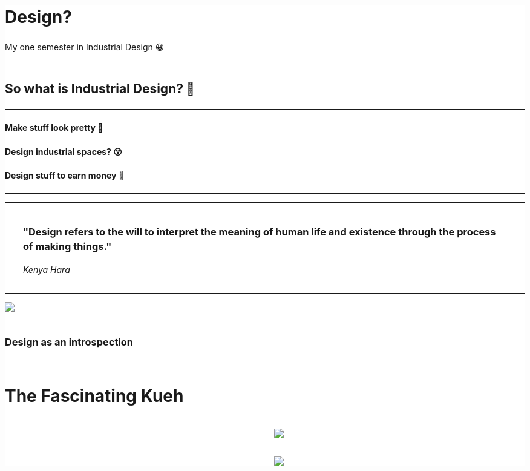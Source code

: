 # Design?

My one semester in [Industrial Design](http://www.nus.edu.sg/nusbulletin/school-of-design-and-environment/undergraduate-education/degree-requirements/b-a-industrial-design-hons-programme/) 😀

---

## So what is Industrial Design? 🤔

--- 

#### Make stuff look pretty 💅

#### Design industrial spaces? 😵

#### Design stuff to earn money 🤑

---

<iframe src="https://www.facebook.com/plugins/video.php?href=https%3A%2F%2Fwww.facebook.com%2FMUJIPortugal%2Fvideos%2F1143946542285022%2F&show_text=0&width=476" width="476" height="476" style="border:none;overflow:hidden" scrolling="no" frameborder="0" allowTransparency="true" allowFullScreen="true"></iframe>

___


<div style="display:flex; justify-content: center;">
<div style="width: 800px;">
<h3>"Design refers to the will to interpret the meaning of human life and existence through the process of making things."</h3>

<cite>Kenya Hara</cite>
</div>
</div>

---

<img style="width: 500px; margin-bottom: 10px;" src="https://upload.wikimedia.org/wikipedia/commons/thumb/0/00/Disk_pack1.svg/1200px-Disk_pack1.svg.png" />

<h3>Design as an introspection</h3>

---

<h1>The Fascinating Kueh</h1>

___

<div style="display: flex; justify-content: center;">
<div style="display: grid; grid-template-columns: 1fr 1fr; grid-template-rows: 1fr 1fr; margin: 0 auto; grid-gap: 30px;">
<img style="width: 500px;" src="https://www.misstamchiak.com/wp-content/uploads/2016/11/ji-xiang-ang-ku-kueh-1300x932.jpg" />
<img style="width: 500px;" src="https://i.hungrygowhere.com/cms/ba/6a/43/37/169607/lapis_400x0_crop_400x250_6b24240fe5.jpg" />
<img style="width: 500px;" src="https://www.kuppersbusch.com/fileadmin/_processed_/csm_copyright_annapustynnikova--Fotolia_INT_Kueh_Lapis_-_Fotolia_111100351_XXL_ret_140d738653.png" />
<img style="width: 500px;" src="https://thepeakmagazine.com.sg/wp-content/uploads/2016/10/AssortedKuehTastingSmall.jpg" />
</div>
</div>
